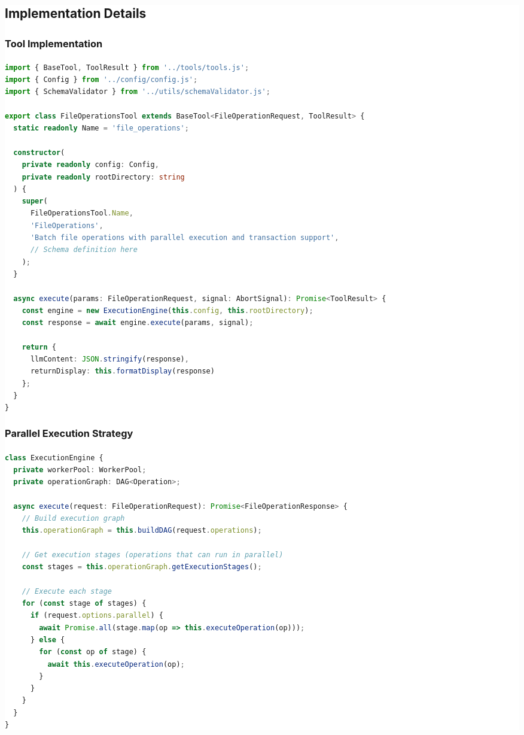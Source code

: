 ## Implementation Details

### Tool Implementation

```typescript
import { BaseTool, ToolResult } from '../tools/tools.js';
import { Config } from '../config/config.js';
import { SchemaValidator } from '../utils/schemaValidator.js';

export class FileOperationsTool extends BaseTool<FileOperationRequest, ToolResult> {
  static readonly Name = 'file_operations';
  
  constructor(
    private readonly config: Config,
    private readonly rootDirectory: string
  ) {
    super(
      FileOperationsTool.Name,
      'FileOperations',
      'Batch file operations with parallel execution and transaction support',
      // Schema definition here
    );
  }
  
  async execute(params: FileOperationRequest, signal: AbortSignal): Promise<ToolResult> {
    const engine = new ExecutionEngine(this.config, this.rootDirectory);
    const response = await engine.execute(params, signal);
    
    return {
      llmContent: JSON.stringify(response),
      returnDisplay: this.formatDisplay(response)
    };
  }
}
```

### Parallel Execution Strategy

```typescript
class ExecutionEngine {
  private workerPool: WorkerPool;
  private operationGraph: DAG<Operation>;
  
  async execute(request: FileOperationRequest): Promise<FileOperationResponse> {
    // Build execution graph
    this.operationGraph = this.buildDAG(request.operations);
    
    // Get execution stages (operations that can run in parallel)
    const stages = this.operationGraph.getExecutionStages();
    
    // Execute each stage
    for (const stage of stages) {
      if (request.options.parallel) {
        await Promise.all(stage.map(op => this.executeOperation(op)));
      } else {
        for (const op of stage) {
          await this.executeOperation(op);
        }
      }
    }
  }
}
```
